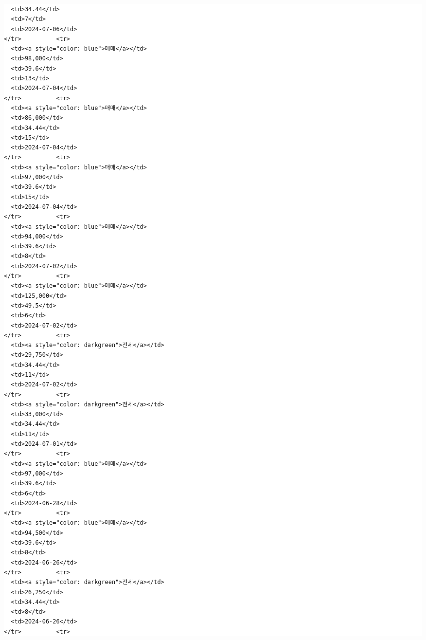       <td>34.44</td>
      <td>7</td>
      <td>2024-07-06</td>
    </tr>          <tr>
      <td><a style="color: blue">매매</a></td>
      <td>98,000</td>
      <td>39.6</td>
      <td>13</td>
      <td>2024-07-04</td>
    </tr>          <tr>
      <td><a style="color: blue">매매</a></td>
      <td>86,000</td>
      <td>34.44</td>
      <td>15</td>
      <td>2024-07-04</td>
    </tr>          <tr>
      <td><a style="color: blue">매매</a></td>
      <td>97,000</td>
      <td>39.6</td>
      <td>15</td>
      <td>2024-07-04</td>
    </tr>          <tr>
      <td><a style="color: blue">매매</a></td>
      <td>94,000</td>
      <td>39.6</td>
      <td>8</td>
      <td>2024-07-02</td>
    </tr>          <tr>
      <td><a style="color: blue">매매</a></td>
      <td>125,000</td>
      <td>49.5</td>
      <td>6</td>
      <td>2024-07-02</td>
    </tr>          <tr>
      <td><a style="color: darkgreen">전세</a></td>
      <td>29,750</td>
      <td>34.44</td>
      <td>11</td>
      <td>2024-07-02</td>
    </tr>          <tr>
      <td><a style="color: darkgreen">전세</a></td>
      <td>33,000</td>
      <td>34.44</td>
      <td>11</td>
      <td>2024-07-01</td>
    </tr>          <tr>
      <td><a style="color: blue">매매</a></td>
      <td>97,000</td>
      <td>39.6</td>
      <td>6</td>
      <td>2024-06-28</td>
    </tr>          <tr>
      <td><a style="color: blue">매매</a></td>
      <td>94,500</td>
      <td>39.6</td>
      <td>8</td>
      <td>2024-06-26</td>
    </tr>          <tr>
      <td><a style="color: darkgreen">전세</a></td>
      <td>26,250</td>
      <td>34.44</td>
      <td>8</td>
      <td>2024-06-26</td>
    </tr>          <tr>